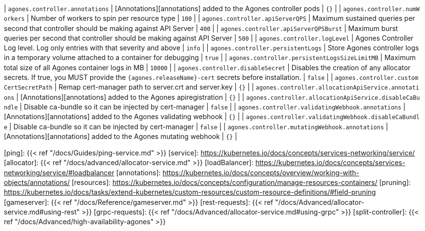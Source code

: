 | `agones.controller.annotations`                          | [Annotations][annotations] added to the Agones controller pods                                                                                                                                                                                                                                                   | `{}`                                      |
| `agones.controller.numWorkers`                           | Number of workers to spin per resource type                                                                                                                                                                                                                                                                      | `100`                                     |
| `agones.controller.apiServerQPS`                         | Maximum sustained queries per second that controller should be making against API Server                                                                                                                                                                                                                         | `400`                                     |
| `agones.controller.apiServerQPSBurst`                    | Maximum burst queries per second that controller should be making against API Server                                                                                                                                                                                                                             | `500`                                     |
| `agones.controller.logLevel`                             | Agones Controller Log level. Log only entries with that severity and above                                                                                                                                                                                                                                       | `info`                                    |
| `agones.controller.persistentLogs`                       | Store Agones controller logs in a temporary volume attached to a container for debugging                                                                                                                                                                                                                         | `true`                                    |
| `agones.controller.persistentLogsSizeLimitMB`            | Maximum total size of all Agones container logs in MB                                                                                                                                                                                                                                                            | `10000`                                   |
| `agones.controller.disableSecret`                        | Disables the creation of any allocator secrets. If true, you MUST provide the `{agones.releaseName}-cert` secrets before installation.                                                                                                                                                                           | `false`                                   |
| `agones.controller.customCertSecretPath`                 | Remap cert-manager path to server.crt and server.key                                                                                                                                                                                                                                                             | `{}`                                      |
| `agones.controller.allocationApiService.annotations`     | [Annotations][annotations] added to the Agones apiregistration                                                                                                                                                                                                                                                   | `{}`                                      |
| `agones.controller.allocationApiService.disableCaBundle` | Disable ca-bundle so it can be injected by cert-manager                                                                                                                                                                                                                                                          | `false`                                   |
| `agones.controller.validatingWebhook.annotations`        | [Annotations][annotations] added to the Agones validating webhook                                                                                                                                                                                                                                                | `{}`                                      |
| `agones.controller.validatingWebhook.disableCaBundle`    | Disable ca-bundle so it can be injected by cert-manager                                                                                                                                                                                                                                                          | `false`                                   |
| `agones.controller.mutatingWebhook.annotations`          | [Annotations][annotations] added to the Agones mutating webhook                                                                                                                                                                                                                                                  | `{}`                                      |

[toleration]: https://kubernetes.io/docs/concepts/configuration/taint-and-toleration/
[nodeSelector]: https://kubernetes.io/docs/concepts/configuration/assign-pod-node/#nodeselector
[affinity]: https://kubernetes.io/docs/concepts/configuration/assign-pod-node/#affinity-and-anti-affinity
[cpu-constraints]: https://kubernetes.io/docs/tasks/administer-cluster/manage-resources/cpu-constraint-namespace/
[memory-constraints]: https://kubernetes.io/docs/tasks/administer-cluster/manage-resources/memory-constraint-namespace/
[ping]: {{< ref "/docs/Guides/ping-service.md" >}}
[service]: https://kubernetes.io/docs/concepts/services-networking/service/
[allocator]: {{< ref "/docs/advanced/allocator-service.md" >}}
[loadBalancer]: https://kubernetes.io/docs/concepts/services-networking/service/#loadbalancer
[annotations]: https://kubernetes.io/docs/concepts/overview/working-with-objects/annotations/
[resources]: https://kubernetes.io/docs/concepts/configuration/manage-resources-containers/
[pruning]: https://kubernetes.io/docs/tasks/extend-kubernetes/custom-resources/custom-resource-definitions/#field-pruning
[gameserver]: {{< ref "/docs/Reference/gameserver.md" >}}
[rest-requests]: {{< ref "/docs/Advanced/allocator-service.md#using-rest" >}}
[grpc-requests]: {{< ref "/docs/Advanced/allocator-service.md#using-grpc" >}}
[split-controller]: {{< ref "/docs/Advanced/high-availability-agones" >}}